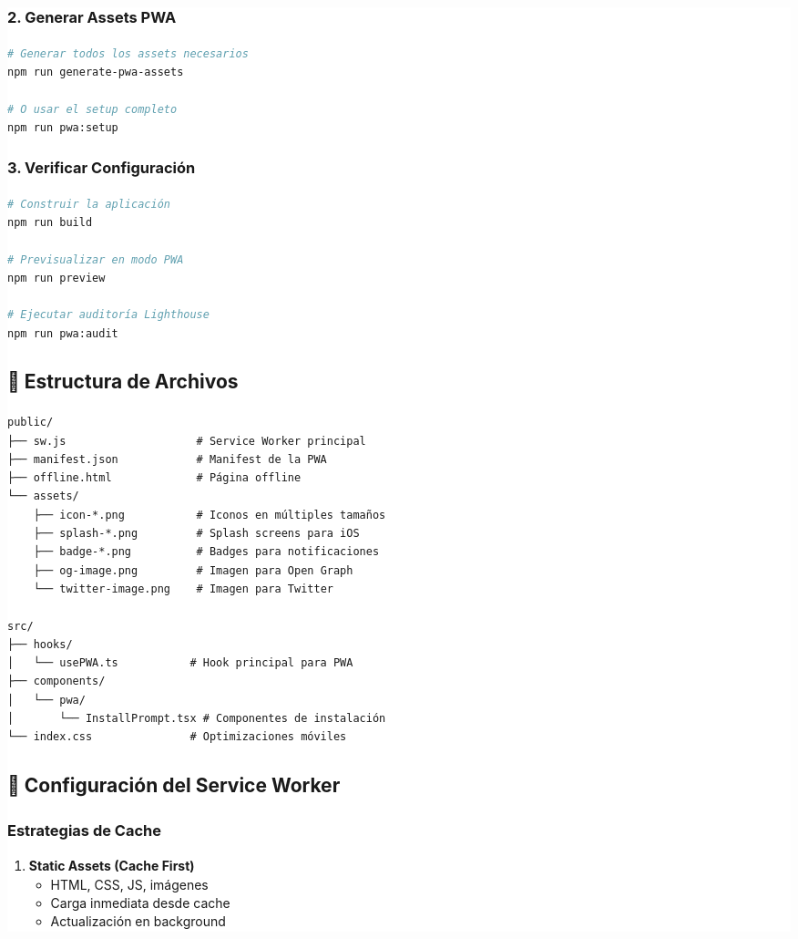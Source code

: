 ### 2. Generar Assets PWA

```bash
# Generar todos los assets necesarios
npm run generate-pwa-assets

# O usar el setup completo
npm run pwa:setup
```

### 3. Verificar Configuración

```bash
# Construir la aplicación
npm run build

# Previsualizar en modo PWA
npm run preview

# Ejecutar auditoría Lighthouse
npm run pwa:audit
```

## 📁 Estructura de Archivos

```
public/
├── sw.js                    # Service Worker principal
├── manifest.json            # Manifest de la PWA
├── offline.html             # Página offline
└── assets/
    ├── icon-*.png           # Iconos en múltiples tamaños
    ├── splash-*.png         # Splash screens para iOS
    ├── badge-*.png          # Badges para notificaciones
    ├── og-image.png         # Imagen para Open Graph
    └── twitter-image.png    # Imagen para Twitter

src/
├── hooks/
│   └── usePWA.ts           # Hook principal para PWA
├── components/
│   └── pwa/
│       └── InstallPrompt.tsx # Componentes de instalación
└── index.css               # Optimizaciones móviles
```

## 🔧 Configuración del Service Worker

### Estrategias de Cache

1. **Static Assets (Cache First)**
   - HTML, CSS, JS, imágenes
   - Carga inmediata desde cache
   - Actualización en background

